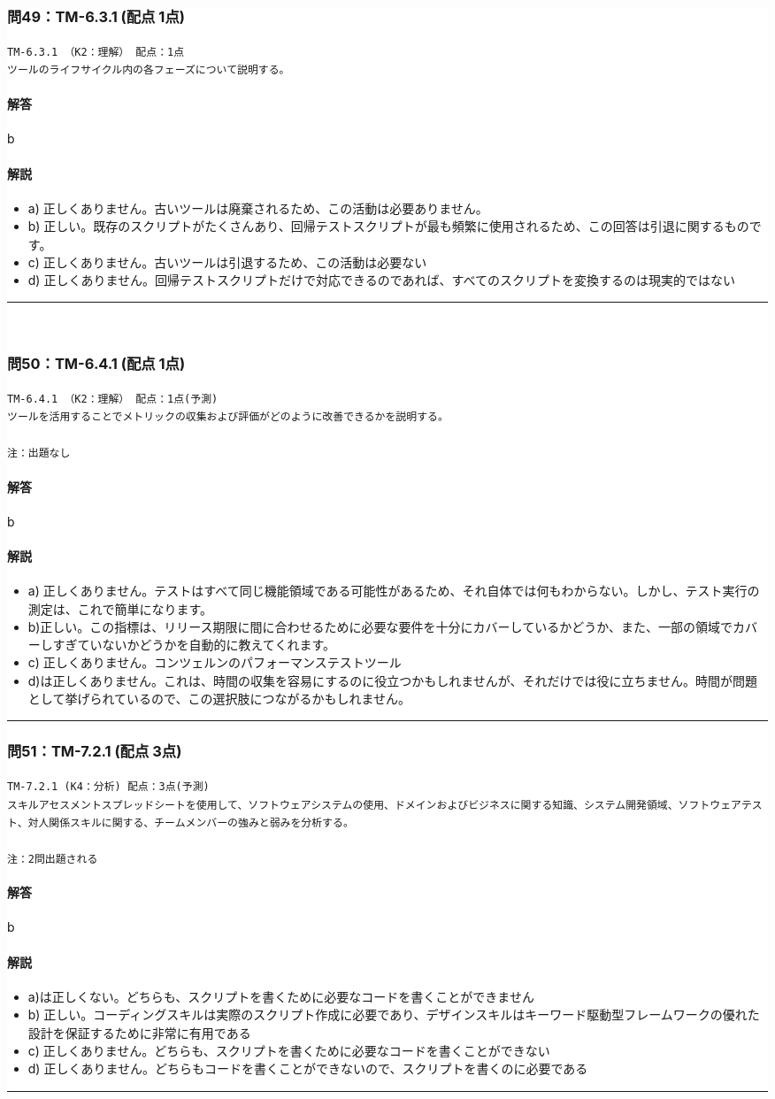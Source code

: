 <div style="page-break-before:always"></div>


### 問49：TM-6.3.1 (配点 1点)

    TM-6.3.1 （K2：理解） 配点：1点
    ツールのライフサイクル内の各フェーズについて説明する。

#### 解答
b

#### 解説
- a) 正しくありません。古いツールは廃棄されるため、この活動は必要ありません。
- b) 正しい。既存のスクリプトがたくさんあり、回帰テストスクリプトが最も頻繁に使用されるため、この回答は引退に関するものです。
- c) 正しくありません。古いツールは引退するため、この活動は必要ない
- d) 正しくありません。回帰テストスクリプトだけで対応できるのであれば、すべてのスクリプトを変換するのは現実的ではない

---
&nbsp;


### 問50：TM-6.4.1 (配点 1点)

    TM-6.4.1 （K2：理解） 配点：1点(予測)
    ツールを活用することでメトリックの収集および評価がどのように改善できるかを説明する。

    注：出題なし

#### 解答
b

#### 解説
- a) 正しくありません。テストはすべて同じ機能領域である可能性があるため、それ自体では何もわからない。しかし、テスト実行の測定は、これで簡単になります。
- b)正しい。この指標は、リリース期限に間に合わせるために必要な要件を十分にカバーしているかどうか、また、一部の領域でカバーしすぎていないかどうかを自動的に教えてくれます。
- c) 正しくありません。コンツェルンのパフォーマンステストツール
- d)は正しくありません。これは、時間の収集を容易にするのに役立つかもしれませんが、それだけでは役に立ちません。時間が問題として挙げられているので、この選択肢につながるかもしれません。

---
<div style="page-break-before:always"></div>


### 問51：TM-7.2.1 (配点 3点)

    TM-7.2.1 (K4：分析) 配点：3点(予測)
    スキルアセスメントスプレッドシートを使用して、ソフトウェアシステムの使用、ドメインおよびビジネスに関する知識、システム開発領域、ソフトウェアテスト、対人関係スキルに関する、チームメンバーの強みと弱みを分析する。

    注：2問出題される

#### 解答
b

#### 解説
- a)は正しくない。どちらも、スクリプトを書くために必要なコードを書くことができません
- b) 正しい。コーディングスキルは実際のスクリプト作成に必要であり、デザインスキルはキーワード駆動型フレームワークの優れた設計を保証するために非常に有用である
- c) 正しくありません。どちらも、スクリプトを書くために必要なコードを書くことができない
- d) 正しくありません。どちらもコードを書くことができないので、スクリプトを書くのに必要である

---